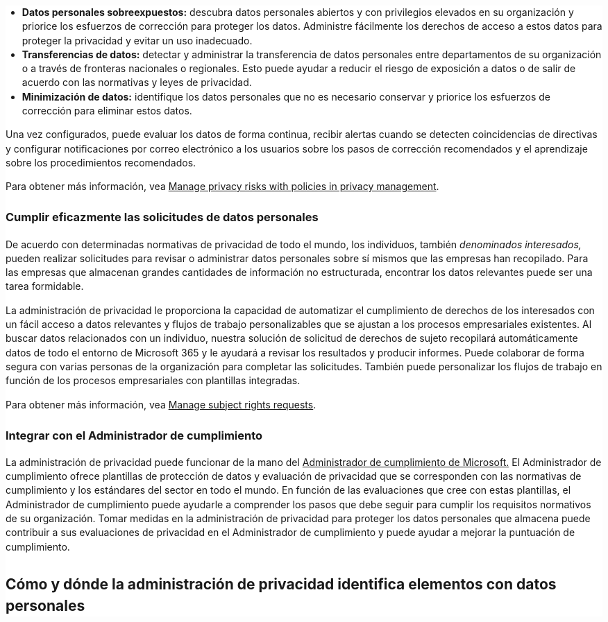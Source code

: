 - **Datos personales sobreexpuestos:** descubra datos personales abiertos y con privilegios elevados en su organización y priorice los esfuerzos de corrección para proteger los datos. Administre fácilmente los derechos de acceso a estos datos para proteger la privacidad y evitar un uso inadecuado.
- **Transferencias de datos:** detectar y administrar la transferencia de datos personales entre departamentos de su organización o a través de fronteras nacionales o regionales. Esto puede ayudar a reducir el riesgo de exposición a datos o de salir de acuerdo con las normativas y leyes de privacidad.
- **Minimización de datos:** identifique los datos personales que no es necesario conservar y priorice los esfuerzos de corrección para eliminar estos datos.

Una vez configurados, puede evaluar los datos de forma continua, recibir alertas cuando se detecten coincidencias de directivas y configurar notificaciones por correo electrónico a los usuarios sobre los pasos de corrección recomendados y el aprendizaje sobre los procedimientos recomendados.

Para obtener más información, vea [Manage privacy risks with policies in privacy management](privacy-management-policies.md).

### <a name="efficiently-fulfill-personal-data-requests"></a>Cumplir eficazmente las solicitudes de datos personales

De acuerdo con determinadas normativas de privacidad de todo el mundo, los individuos, también *denominados interesados,* pueden realizar solicitudes para revisar o administrar datos personales sobre sí mismos que las empresas han recopilado. Para las empresas que almacenan grandes cantidades de información no estructurada, encontrar los datos relevantes puede ser una tarea formidable.

La administración de privacidad le proporciona la capacidad de automatizar el cumplimiento de derechos de los interesados con un fácil acceso a datos relevantes y flujos de trabajo personalizables que se ajustan a los procesos empresariales existentes. Al buscar datos relacionados con un individuo, nuestra solución de solicitud de derechos de sujeto recopilará automáticamente datos de todo el entorno de Microsoft 365 y le ayudará a revisar los resultados y producir informes. Puede colaborar de forma segura con varias personas de la organización para completar las solicitudes. También puede personalizar los flujos de trabajo en función de los procesos empresariales con plantillas integradas.

Para obtener más información, vea [Manage subject rights requests](privacy-management-subject-rights-requests.md).

### <a name="integrate-with-compliance-manager"></a>Integrar con el Administrador de cumplimiento

La administración de privacidad puede funcionar de la mano del [Administrador de cumplimiento de Microsoft.](/microsoft-365/compliance/compliance-manager) El Administrador de cumplimiento ofrece plantillas de protección de datos y evaluación de privacidad que se corresponden con las normativas de cumplimiento y los estándares del sector en todo el mundo. En función de las evaluaciones que cree con estas plantillas, el Administrador de cumplimiento puede ayudarle a comprender los pasos que debe seguir para cumplir los requisitos normativos de su organización. Tomar medidas en la administración de privacidad para proteger los datos personales que almacena puede contribuir a sus evaluaciones de privacidad en el Administrador de cumplimiento y puede ayudar a mejorar la puntuación de cumplimiento.

## <a name="how-and-where-privacy-management-identifies-items-with-personal-data"></a>Cómo y dónde la administración de privacidad identifica elementos con datos personales
